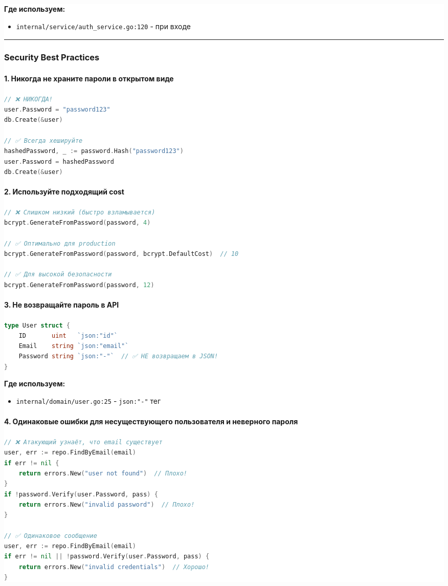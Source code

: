 **Где используем:**
- `internal/service/auth_service.go:120` - при входе

---

### Security Best Practices

#### 1. Никогда не храните пароли в открытом виде

```go
// ❌ НИКОГДА!
user.Password = "password123"
db.Create(&user)

// ✅ Всегда хешируйте
hashedPassword, _ := password.Hash("password123")
user.Password = hashedPassword
db.Create(&user)
```

#### 2. Используйте подходящий cost

```go
// ❌ Слишком низкий (быстро взламывается)
bcrypt.GenerateFromPassword(password, 4)

// ✅ Оптимально для production
bcrypt.GenerateFromPassword(password, bcrypt.DefaultCost)  // 10

// ✅ Для высокой безопасности
bcrypt.GenerateFromPassword(password, 12)
```

#### 3. Не возвращайте пароль в API

```go
type User struct {
    ID       uint   `json:"id"`
    Email    string `json:"email"`
    Password string `json:"-"`  // ✅ НЕ возвращаем в JSON!
}
```

**Где используем:**
- `internal/domain/user.go:25` - `json:"-"` тег

#### 4. Одинаковые ошибки для несуществующего пользователя и неверного пароля

```go
// ❌ Атакующий узнаёт, что email существует
user, err := repo.FindByEmail(email)
if err != nil {
    return errors.New("user not found")  // Плохо!
}
if !password.Verify(user.Password, pass) {
    return errors.New("invalid password")  // Плохо!
}

// ✅ Одинаковое сообщение
user, err := repo.FindByEmail(email)
if err != nil || !password.Verify(user.Password, pass) {
    return errors.New("invalid credentials")  // Хорошо!
}
```
